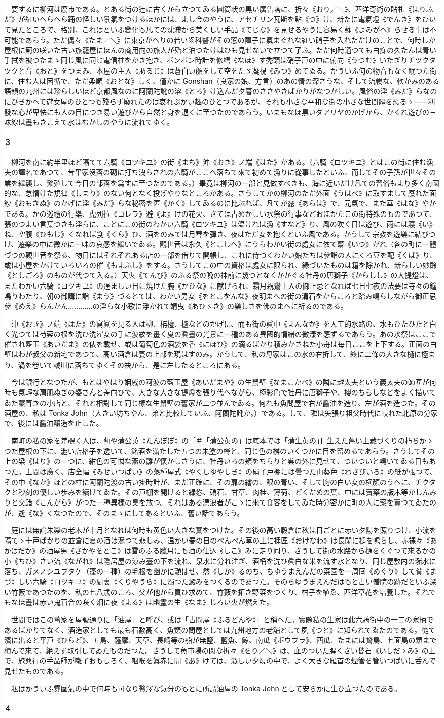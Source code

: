 　要するに柳河は廢市である。とある街の辻に古くから立つてゐる圓筒状の黒い廣告塔に、折々《おり／＼》、西洋奇術の貼札《はりふだ》が紅いへらへら踊の怪しい景氣をつけるほかには、よし今のやうに、アセチリン瓦斯を點《つ》け、新たに電氣燈《でんき》をひいて見たところで、格別、これはといふ變化も凡ての沈滯から美くしい手品《てじな》を見せるやうに容易く蘇《よみがへ》らせる事は不可能であらう。ただ偶々《たま／＼》に東京がへりの若い齒科醫がその窓の障子に氣まぐれな紅い硝子を入れただけのことで、何時しか屋根に薊の咲いた古い旅籠屋にほんの商用向の旅人が殆ど泊つたけはひも見せないで立つて了ふ。ただ何時通つても白痴の久たんは青い手拭を被つたまゝ同じ風に同じ電信柱をかき抱き、ボンボン時計を修繕《なほ》す禿頭は硝子戸の中に俯向《うつむ》いたぎりチツクタツクと音《おと》をつまみ、本屋の主人《あるじ》は蒼白い顏をして空をたゞ凝視《みつ》めてゐる。かういふ何の物音もなく眠つた街に、住む人は因循で、ただ柔順《おとな》しく、僅かに Gonshan（良家の娘、方言）のあの情の深さうな、そして流暢な、軟かみのある語韻の九州には珍らしいほど京都風なのに阿蘭陀訛の溶《とろ》け込んだ夕暮のささやきばかりがなつかしい。風俗の淫《みだ》らなのにひきかへて遊女屋のひとつも殘らず廢れたのは哀れぶかい趣のひとつであるが、それも小さな平和な街の小さな世間體を恐るゝ――利發な心が卑怯にも人の目につき易い遊びから自然と身を退くに至つたのであらう。いまもなほ黒いダアリヤのかげから、かくれ遊びの三味線は晝もきこえて水はむかしのやうに流れてゆく。



#### ３




　柳河を南に約半里ほど隔てて六騎《ロツキユ》の街《まち》沖《おき》ノ端《はた》がある。（六騎《ロツキユ》とはこの街に住む漁夫の諢名であつて、昔平家沒落の砌に打ち洩らされの六騎がここへ落ちて來て初めて漁りに從事したといふ、而してその子孫が世々その業を繼襲し、繁殖して今日の部落を爲すに至つたのである。）畢竟は柳河の一部と見做すべきも、海に近いだけ凡ての習俗もより多く南國的な、怠惰けた規律《しまり》のない何となく投げやりなところがある。さうしてかの柳河のただ外面《うはべ》に取すまして廢れた面紗《おもぎぬ》のかげに淫《みだ》らな秘密を匿《かく》してゐるのに比ぶれば、凡てが露《あらは》で、元氣で、また華《はな》やかである。かの巡禮の行樂、虎列拉《コレラ》避《よ》けの花火、さては古めかしい水祭の行事などおほかたこの街特殊のものであつて、張のつよい言葉つきも淫らに、ことにこの街のわかい六騎《ロツキユ》は温ければ漁《すなど》り、風の吹く日は遊び、雨には寢《い》ね、空腹《ひもじ》くなれば食《くら》ひ、酒をのみては月琴を彈き、夜はただ女を抱くといふ風である。かうして宗教を遊樂に結びつけ、遊樂の中に微かに一味の哀感を繼いでゐる。觀世音は永久《とこしへ》にうらわかい街の處女に依て齋《いつ》がれ（各の町に一體づつの觀世音を祭る、物日にはそれぞれある店の一部を借りて開帳し、これに侍づくわかい娘たちは參詣の人にくろ豆を配《くば》り、或は小屋をかけていろいろの催《もよふし》をする。さうしてこの中の資格は處女に限られ、縁づいたものは籍を除かれ、新らしい妙齡《としごろ》のものが代つて入る。）天火《てんび》のふる祭の晩の神前に幾つとなくかかぐる牡丹の唐獅子《からしし》の大提燈は、またわかい六騎《ロツキユ》の逞ましい日に燒けた腕《かひな》に献げられ、霜月親鸞上人の御正忌となれば七日七夜の法要は寺々の鐘鳴りわたり、朝の御講に詣《まう》づるとては、わかい男女《をとこをんな》夜明まへの街の溝石をからころと踏み鳴らしながら御正忌參《めえ》らんかん…………の淫らな小歌に浮かれて媾曳《あひゞき》の樂しさを佛のまへに祈るのである。

　沖《おき》ノ端《はた》の寫眞を見る人は柳、栴檀、櫨などのかげに、而も街の眞中《まんなか》を人工的水路の、水もひたひたと白く光つては芍藥の根を洗ひ洗濯女の手に波紋を畫く夏の眞晝の光景に一種のある異國的情緒の微漾を感ずるであらう。あの水祭はここで催され藍玉《あいだま》の俵を載せ、或は葡萄色の酒袋を香《にほひ》の滴るばかり積みかさねた小舟は毎日ここを上下する。正面の白壁はわが叔父の新宅であつて、高い酒倉は甍の上部を現はすのみ。かうして、私の母家はこの水の右折して、終に二條の大きな樋に極まり、渦を卷いて鹹川に落ちてゆくその袂から、是に左したるところにある。

　今は銀行となつたが、もとはやはり姻戚の阿波の藍玉屋《あいだまや》の生鼠壁《なまこかべ》の隣に越太夫という義太夫の師匠が何時も氣輕な肩肌ぬぎの婆さんと差向ひで、大きな大きな提燈を張り代へながら、極彩色で牡丹に唐獅子や、櫻のちらしなどをよく描いてゐた藁葺きの小店と、それと相對して同じ樣な生鼠壁の舊家が二つ並んでゐる。何れも魚問屋で右が醤油を造り、左が酒を造つた。その酒屋の、私は Tonka John（大きい坊ちやん、弟と比較していふ、阿蘭陀訛か。）である。して、隣は矢張り祖父時代に岐れた北原の分家で、後には醤油釀造を止した。

　南町の私の家を差覗く人は、薊や蒲公英《たんぽぽ》の［＃「蒲公英の」は底本では「蒲生英の」］生えた舊い土藏づくりの朽ちかゝつた屋根の下に、澁い店格子を透いて、銘酒を滿たした五つの朱塗の樽と、同じ色の桝のいくつかに目を留めるであらう。さうしてその上の梁《はり》の一つに、紺色の可憐な燕の雛が懷かしさうに、牡丹いろの頬をちらりと巣の外に見せて、ついついと鳴いてゐる日もあつた。土間は廣く、店全幅《みせいつぱい》の藥種屋式《やくしゆやしき》の硝子戸棚には曇つた山葵色《わさびいろ》の紙が張つて、その中《なか》ほどの柱に阿蘭陀渡の古い掛時計が、まだ正確に、その扉の繪の、眼の青い、そして胸の白い女の横顏のうへに、チクタクと秒刻の優しい歩みを續けてゐた。その戸棚を開けると緑礬、硝石、甘草、肉桂、薄荷、どくだめの葉、中には賣藥の版木等がしんみりと交錯《こんがら》がつた一種異樣の臭を放つ。それはある漂浪者がこゝに來て食客をしてゐた時分密かに町の人に藥を賣つてゐたのが、逝《な》くなつたので、そのまゝにしてあるといふ、舊い話であらう。

　庭には無論朱欒の老木が十月となれば何時も黄色い大きな實をつけた。その後の高い穀倉に秋は日ごとに赤い夕陽を照りつけ、小流を隔てゝ十戸ばかりの並倉に夏の酒は濕つて悲しみ、温かい春の日のぺんぺん草の上に桶匠《おけなわ》は長閑に槌を鳴らし、赤裸々《あかはだか》の酒屋男《さかやをとこ》は雪のふる臘月にも酒の仕込《しこ》みに走り囘り、さうして街の水路から樋をくぐつて來るかの小《ちひ》さい流《ながれ》は隱居屋の涼み臺の下を流れ、泉水に分れ注ぎ、酒桶を洗ひ眞白な米を流す水となり、同じ屋敷内の瀦水に落ち、ガメノシユブタケ（藻の一種）の毛根を幽かに顫はせ、然《しか》るのち、ちゆうまえんだの菜園を一周囘《めぐり》して貧《まづ》しい六騎《ロツキユ》の厨裏《くりやうら》に濁つた澱みをつくるのであつた。そのちゆうまえんだはもと古い僧院の跡だといふ深い竹藪であつたのを、私の七八歳のころ、父が他から買ひ求めて、竹藪を拓き野菜をつくり、柑子を植ゑ、西洋草花を培養した。それでもなほ晝は赤い鬼百合の咲く畑に夜《よる》は幽靈の生《なま》じろい火が燃えた。

　世間ではこの舊家を屋號通りに「油屋」と呼び、或は「古問屋《ふるどんや》」と稱へた。實際私の生家は此六騎街中の一二の家柄であるばかりでなく、酒造家としても最も石數高く、魚類の問屋としては九州地方の老舖として夙《つと》に知られてゐたのである。從て濱に出ると平戸《ひらど》、五島、薩摩、天草、長崎等の船が無鹽、鹽魚、鯨、南瓜《ボウブラ》、西瓜、たまには鵞鳥、七面鳥の類まで積んで來て、絶えず取引してゐたものだつた。さうして魚市場の閑な折々《をり／＼》は、血のついた腥くさい甃石《いしだゝみ》の上で、旅興行の手品師が囃子おもしろく、咽喉を眞赤に開《あ》けては、激しい夕燒の中で、よく大きな雁首の煙管を管いつぱいに呑んで見せたものである。

　私はかういふ雰圍氣の中で何時も可なり贅澤な氣分のもとに所謂油屋の Tonka John として安らかに生ひ立つたのである。



#### ４

